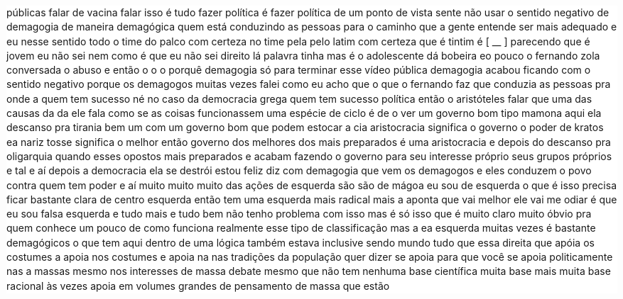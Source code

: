 públicas falar de vacina
falar isso é tudo fazer política é fazer
política de um ponto de vista sente não
usar o sentido negativo de demagogia de
maneira demagógica quem está conduzindo
as pessoas para o caminho que a gente
entende ser mais adequado e eu nesse
sentido todo o time do palco com certeza
no time pela pelo latim com certeza que
é tintim é [ __ ] parecendo que é jovem
eu não sei nem como é que eu não sei
direito lá palavra tinha mas é o
adolescente dá bobeira eo pouco o
fernando zola conversada o abuso e então
o o o porquê demagogia
só para terminar esse vídeo pública
demagogia acabou ficando com o sentido
negativo porque os demagogos muitas
vezes falei como eu acho que o que o
fernando faz que conduzia as pessoas pra
onde a quem tem sucesso né
no caso da democracia grega quem tem
sucesso
política então o aristóteles falar que
uma das causas da da ele fala como se as
coisas funcionassem uma espécie de ciclo
é de o ver um governo bom tipo mamona
aqui ela descanso pra tirania bem um com
um governo bom que podem estocar a cia
aristocracia significa o governo o poder
de kratos ea nariz tosse significa o
melhor então governo dos melhores dos
mais preparados é uma aristocracia e
depois do descanso pra oligarquia quando
esses opostos mais preparados e acabam
fazendo o governo para seu interesse
próprio seus grupos próprios e tal e aí
depois a democracia ela se destrói estou
feliz diz com demagogia que vem os
demagogos e eles conduzem o povo contra
quem tem poder e aí muito muito muito
das ações de esquerda são são de mágoa
eu sou de esquerda o que é isso precisa
ficar bastante clara de centro esquerda
então tem uma esquerda mais radical mais
a aponta que vai melhor ele vai me odiar
é que eu sou falsa esquerda e tudo mais
e tudo bem não tenho problema com isso
mas é só isso que é muito claro muito
óbvio pra quem conhece um pouco de como
funciona realmente esse tipo de
classificação mas a ea esquerda muitas
vezes é bastante demagógicos o que tem
aqui dentro de uma lógica também estava
inclusive sendo mundo tudo que essa
direita que apóia os costumes a apoia
nos costumes e apoia na nas tradições da
população quer dizer se apoia para que
você se apoia politicamente nas a massas
mesmo nos interesses de massa debate
mesmo que não tem nenhuma base
científica muita base mais muita base
racional às vezes apoia em volumes
grandes de pensamento de massa que estão